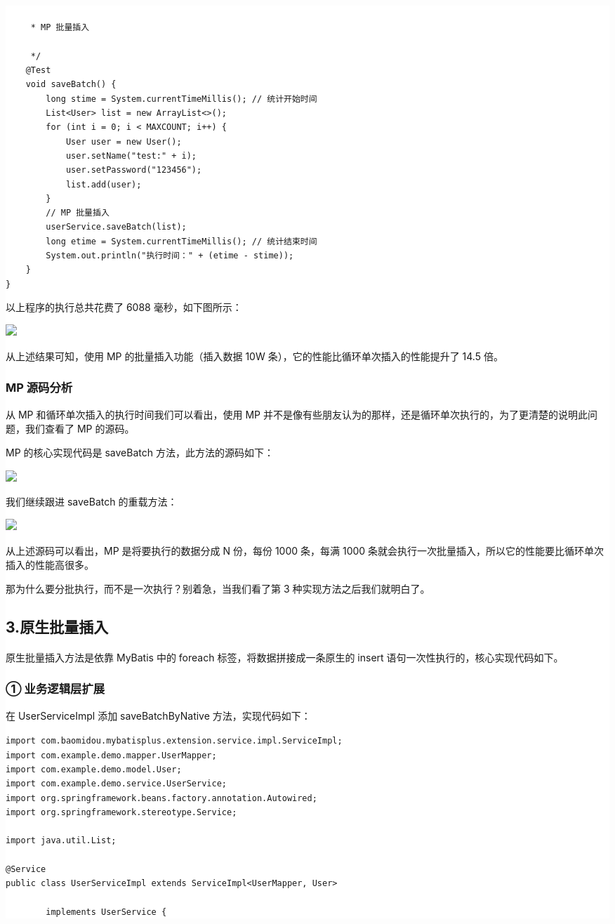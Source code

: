 ```

     * MP 批量插入

     */
    @Test
    void saveBatch() {
        long stime = System.currentTimeMillis(); // 统计开始时间
        List<User> list = new ArrayList<>();
        for (int i = 0; i < MAXCOUNT; i++) {
            User user = new User();
            user.setName("test:" + i);
            user.setPassword("123456");
            list.add(user);
        }
        // MP 批量插入
        userService.saveBatch(list);
        long etime = System.currentTimeMillis(); // 统计结束时间
        System.out.println("执行时间：" + (etime - stime));
    }
}
```

以上程序的执行总共花费了 6088 毫秒，如下图所示：

![](https://mmbiz.qpic.cn/mmbiz_png/HrWw6ZuXCsgfDtHxQhVVdVqewSM2bjvJtbd8aT9SSZs1xzy6gfMeUDlM9cCuXBzhXjfjXldia4t84iacGwXdvuIw/640?wx_fmt=png)

从上述结果可知，使用 MP 的批量插入功能（插入数据 10W 条），它的性能比循环单次插入的性能提升了 14.5 倍。

### MP 源码分析

从 MP 和循环单次插入的执行时间我们可以看出，使用 MP 并不是像有些朋友认为的那样，还是循环单次执行的，为了更清楚的说明此问题，我们查看了 MP 的源码。

MP 的核心实现代码是 saveBatch 方法，此方法的源码如下：

![](https://mmbiz.qpic.cn/mmbiz_png/HrWw6ZuXCsgfDtHxQhVVdVqewSM2bjvJJBibhibribzpN0TDibA1xPJV7iahahXexS2Ez3aQ6ymJHt53o7icxeHjgGmA/640?wx_fmt=png)

我们继续跟进 saveBatch 的重载方法：

![](https://mmbiz.qpic.cn/mmbiz_png/HrWw6ZuXCsgfDtHxQhVVdVqewSM2bjvJVWFGcB9jRcGyHMvUjNCTTM0VSRCbbQvdU308EpribdR9sZX4TL3bicEA/640?wx_fmt=png)

从上述源码可以看出，MP 是将要执行的数据分成 N 份，每份 1000 条，每满 1000 条就会执行一次批量插入，所以它的性能要比循环单次插入的性能高很多。

那为什么要分批执行，而不是一次执行？别着急，当我们看了第 3 种实现方法之后我们就明白了。

## 3.原生批量插入

原生批量插入方法是依靠 MyBatis 中的 foreach 标签，将数据拼接成一条原生的 insert 语句一次性执行的，核心实现代码如下。

### ① 业务逻辑层扩展

在 UserServiceImpl 添加 saveBatchByNative 方法，实现代码如下：

```
import com.baomidou.mybatisplus.extension.service.impl.ServiceImpl;
import com.example.demo.mapper.UserMapper;
import com.example.demo.model.User;
import com.example.demo.service.UserService;
import org.springframework.beans.factory.annotation.Autowired;
import org.springframework.stereotype.Service;

import java.util.List;

@Service
public class UserServiceImpl extends ServiceImpl<UserMapper, User>

        implements UserService {
```